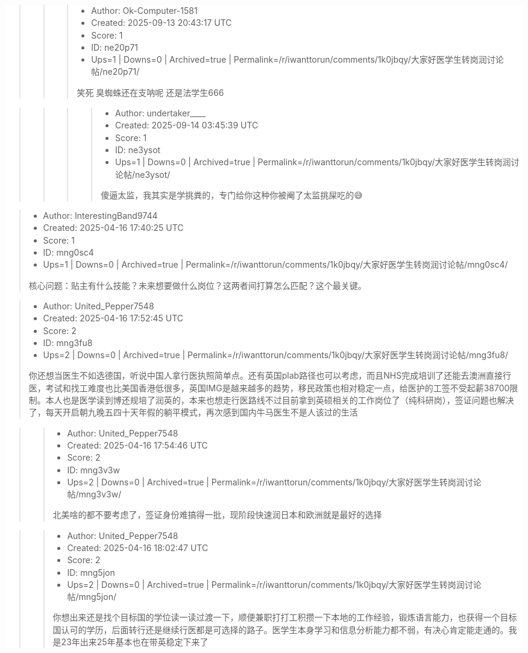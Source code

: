 >>> - Author: Ok-Computer-1581
>>> - Created: 2025-09-13 20:43:17 UTC
>>> - Score: 1
>>> - ID: ne20p71
>>> - Ups=1 | Downs=0 | Archived=true | Permalink=/r/iwanttorun/comments/1k0jbqy/大家好医学生转岗润讨论帖/ne20p71/
>>>
>>> 笑死 臭蜘蛛还在支呐呢 还是法学生666

>>>> - Author: undertaker____
>>>> - Created: 2025-09-14 03:45:39 UTC
>>>> - Score: 1
>>>> - ID: ne3ysot
>>>> - Ups=1 | Downs=0 | Archived=true | Permalink=/r/iwanttorun/comments/1k0jbqy/大家好医学生转岗润讨论帖/ne3ysot/
>>>>
>>>> 傻逼太监，我其实是学挑粪的，专门给你这种你被阉了太监挑屎吃的😅

> - Author: InterestingBand9744
> - Created: 2025-04-16 17:40:25 UTC
> - Score: 1
> - ID: mng0sc4
> - Ups=1 | Downs=0 | Archived=true | Permalink=/r/iwanttorun/comments/1k0jbqy/大家好医学生转岗润讨论帖/mng0sc4/
>
> 核心问题：贴主有什么技能？未来想要做什么岗位？这两者间打算怎么匹配？这个最关键。

> - Author: United_Pepper7548
> - Created: 2025-04-16 17:52:45 UTC
> - Score: 2
> - ID: mng3fu8
> - Ups=2 | Downs=0 | Archived=true | Permalink=/r/iwanttorun/comments/1k0jbqy/大家好医学生转岗润讨论帖/mng3fu8/
>
> 你还想当医生不如选德国，听说中国人拿行医执照简单点。还有英国plab路径也可以考虑，而且NHS完成培训了还能去澳洲直接行医，考试和找工难度也比美国香港低很多，英国IMG是越来越多的趋势，移民政策也相对稳定一点，给医护的工签不受起薪38700限制。本人也是医学读到博还规培了润英的，本来也想走行医路线不过目前拿到英硕相关的工作岗位了（纯科研岗），签证问题也解决了，每天开启朝九晚五四十天年假的躺平模式，再次感到国内牛马医生不是人该过的生活

>> - Author: United_Pepper7548
>> - Created: 2025-04-16 17:54:46 UTC
>> - Score: 2
>> - ID: mng3v3w
>> - Ups=2 | Downs=0 | Archived=true | Permalink=/r/iwanttorun/comments/1k0jbqy/大家好医学生转岗润讨论帖/mng3v3w/
>>
>> 北美啥的都不要考虑了，签证身份难搞得一批，现阶段快速润日本和欧洲就是最好的选择

>> - Author: United_Pepper7548
>> - Created: 2025-04-16 18:02:47 UTC
>> - Score: 2
>> - ID: mng5jon
>> - Ups=2 | Downs=0 | Archived=true | Permalink=/r/iwanttorun/comments/1k0jbqy/大家好医学生转岗润讨论帖/mng5jon/
>>
>> 你想出来还是找个目标国的学位读一读过渡一下，顺便兼职打打工积攒一下本地的工作经验，锻炼语言能力，也获得一个目标国认可的学历，后面转行还是继续行医都是可选择的路子。医学生本身学习和信息分析能力都不弱，有决心肯定能走通的。我是23年出来25年基本也在带英稳定下来了
